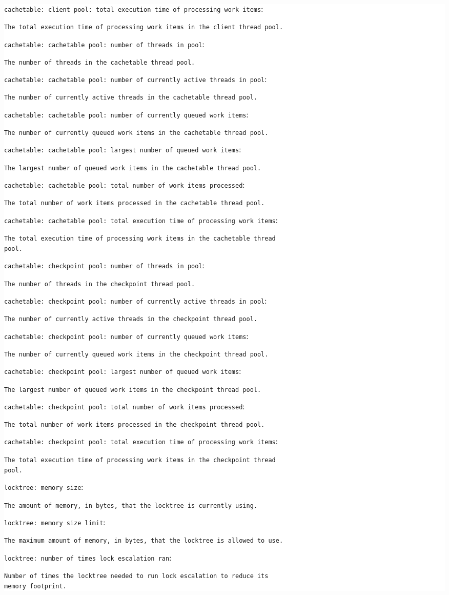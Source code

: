 `cachetable: client pool: total execution time of processing work items`:

    The total execution time of processing work items in the client thread pool.

`cachetable: cachetable pool: number of threads in pool`:

    The number of threads in the cachetable thread pool.

`cachetable: cachetable pool: number of currently active threads in pool`:

    The number of currently active threads in the cachetable thread pool.

`cachetable: cachetable pool: number of currently queued work items`:

    The number of currently queued work items in the cachetable thread pool.

`cachetable: cachetable pool: largest number of queued work items`:

    The largest number of queued work items in the cachetable thread pool.

`cachetable: cachetable pool: total number of work items processed`:

    The total number of work items processed in the cachetable thread pool.

`cachetable: cachetable pool: total execution time of processing work items`:

    The total execution time of processing work items in the cachetable thread
    pool.

`cachetable: checkpoint pool: number of threads in pool`:

    The number of threads in the checkpoint thread pool.

`cachetable: checkpoint pool: number of currently active threads in pool`:

    The number of currently active threads in the checkpoint thread pool.

`cachetable: checkpoint pool: number of currently queued work items`:

    The number of currently queued work items in the checkpoint thread pool.

`cachetable: checkpoint pool: largest number of queued work items`:

    The largest number of queued work items in the checkpoint thread pool.

`cachetable: checkpoint pool: total number of work items processed`:

    The total number of work items processed in the checkpoint thread pool.

`cachetable: checkpoint pool: total execution time of processing work items`:

    The total execution time of processing work items in the checkpoint thread
    pool.

`locktree: memory size`:

    The amount of memory, in bytes, that the locktree is currently using.

`locktree: memory size limit`:

    The maximum amount of memory, in bytes, that the locktree is allowed to use.

`locktree: number of times lock escalation ran`:

    Number of times the locktree needed to run lock escalation to reduce its
    memory footprint.
